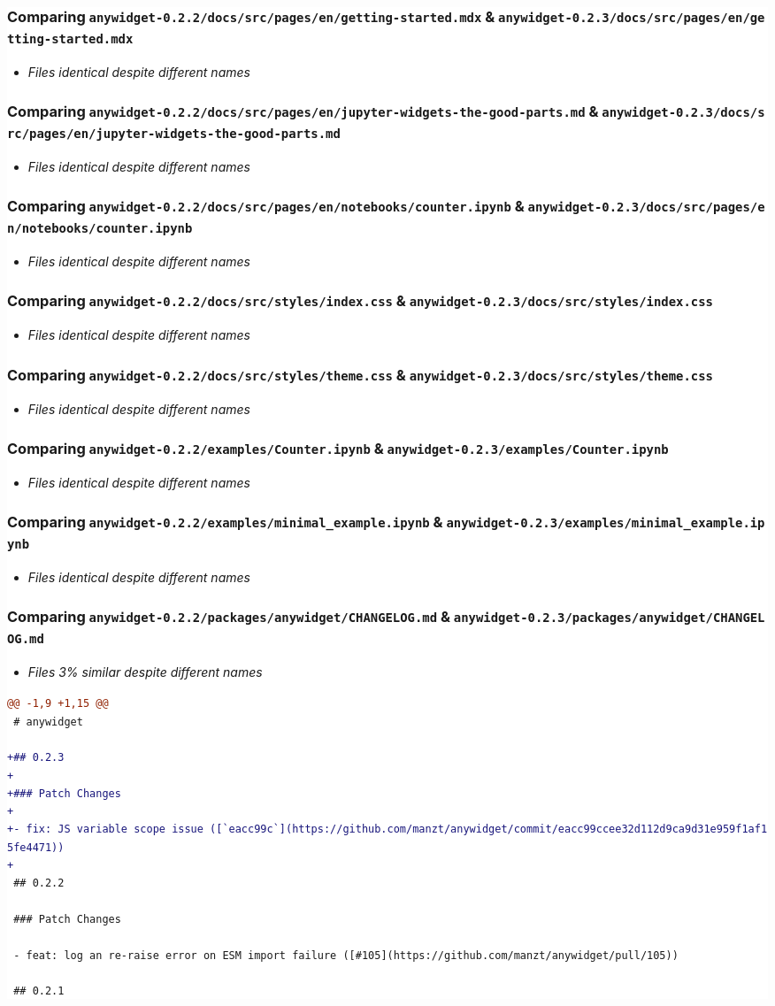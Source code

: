 ### Comparing `anywidget-0.2.2/docs/src/pages/en/getting-started.mdx` & `anywidget-0.2.3/docs/src/pages/en/getting-started.mdx`

 * *Files identical despite different names*

### Comparing `anywidget-0.2.2/docs/src/pages/en/jupyter-widgets-the-good-parts.md` & `anywidget-0.2.3/docs/src/pages/en/jupyter-widgets-the-good-parts.md`

 * *Files identical despite different names*

### Comparing `anywidget-0.2.2/docs/src/pages/en/notebooks/counter.ipynb` & `anywidget-0.2.3/docs/src/pages/en/notebooks/counter.ipynb`

 * *Files identical despite different names*

### Comparing `anywidget-0.2.2/docs/src/styles/index.css` & `anywidget-0.2.3/docs/src/styles/index.css`

 * *Files identical despite different names*

### Comparing `anywidget-0.2.2/docs/src/styles/theme.css` & `anywidget-0.2.3/docs/src/styles/theme.css`

 * *Files identical despite different names*

### Comparing `anywidget-0.2.2/examples/Counter.ipynb` & `anywidget-0.2.3/examples/Counter.ipynb`

 * *Files identical despite different names*

### Comparing `anywidget-0.2.2/examples/minimal_example.ipynb` & `anywidget-0.2.3/examples/minimal_example.ipynb`

 * *Files identical despite different names*

### Comparing `anywidget-0.2.2/packages/anywidget/CHANGELOG.md` & `anywidget-0.2.3/packages/anywidget/CHANGELOG.md`

 * *Files 3% similar despite different names*

```diff
@@ -1,9 +1,15 @@
 # anywidget
 
+## 0.2.3
+
+### Patch Changes
+
+- fix: JS variable scope issue ([`eacc99c`](https://github.com/manzt/anywidget/commit/eacc99ccee32d112d9ca9d31e959f1af15fe4471))
+
 ## 0.2.2
 
 ### Patch Changes
 
 - feat: log an re-raise error on ESM import failure ([#105](https://github.com/manzt/anywidget/pull/105))
 
 ## 0.2.1
```
